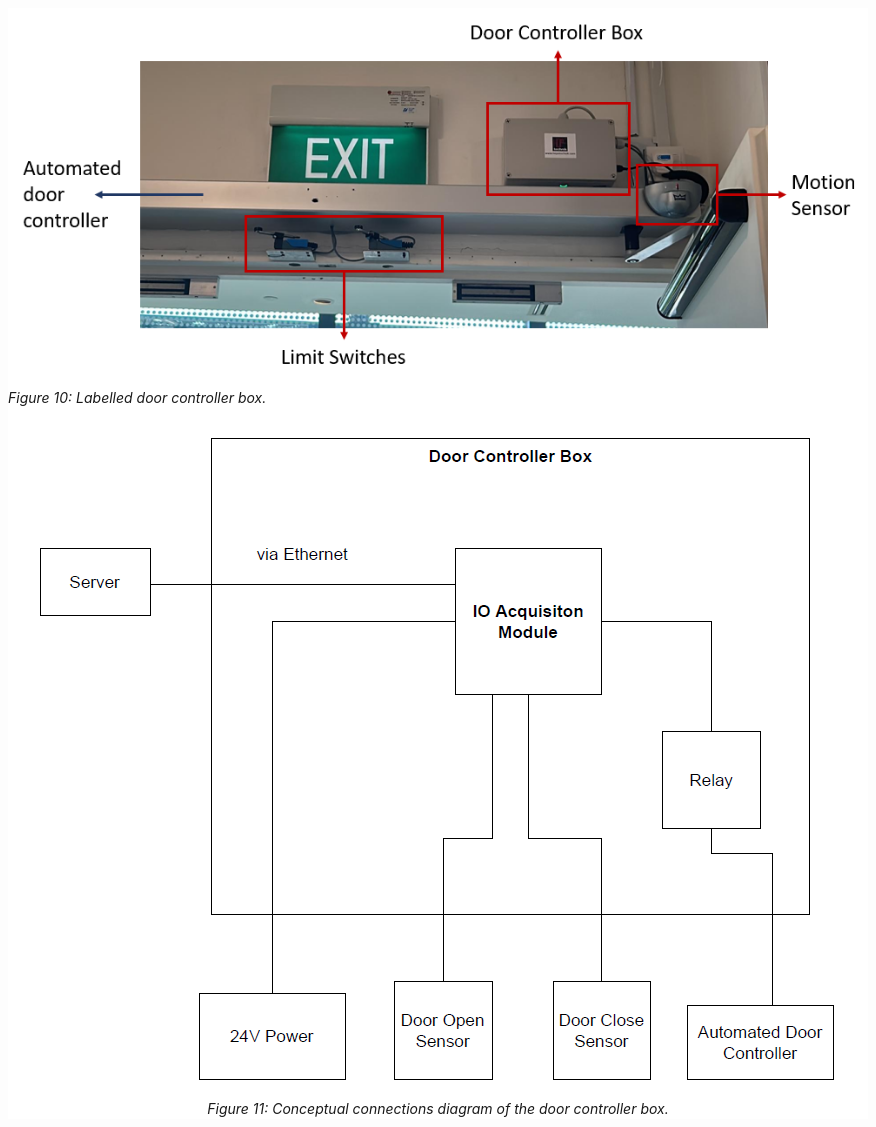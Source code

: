  <img src="./../images/labelled_dcb.png"/>
    <br>
    <em>Figure 10: Labelled door controller box.</em>
</p>

<p align="center">
 <img src="./../images/dcb_conceptual_diagram.png"/>
    <br>
    <em>Figure 11: Conceptual connections diagram of the door controller box.</em>
</p>
